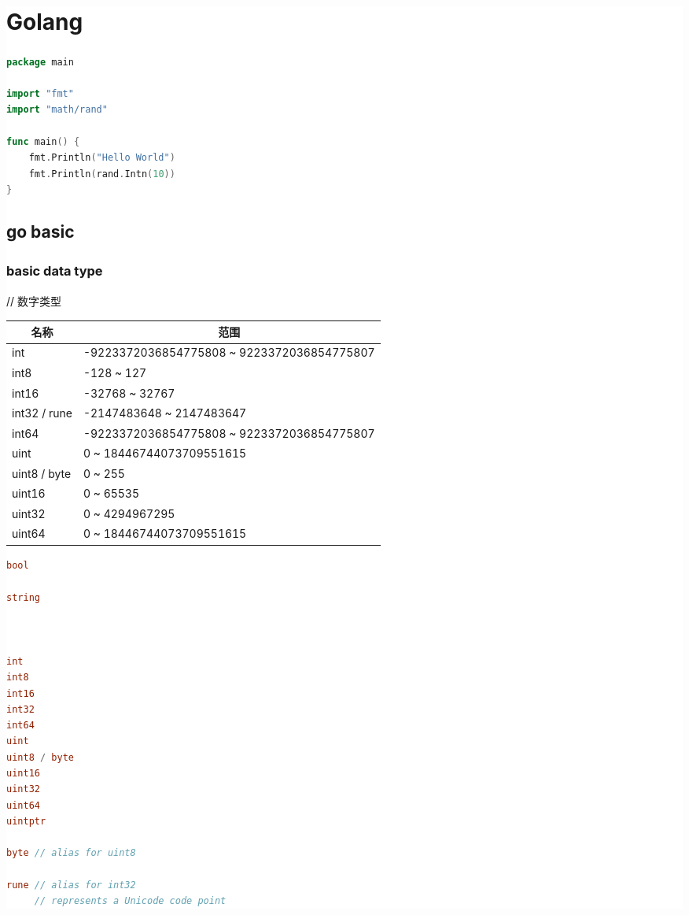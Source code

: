 # Golang

```go
package main

import "fmt"
import "math/rand"

func main() {
    fmt.Println("Hello World")
    fmt.Println(rand.Intn(10))
}
```

## go basic

### basic data type

// 数字类型

| 名称 | 范围 |
| --- | --- |
| int | -9223372036854775808 ~ 9223372036854775807 |
| int8 | -128 ~ 127 |
| int16 | -32768 ~ 32767 |
| int32 / rune | -2147483648 ~ 2147483647 |
| int64 | -9223372036854775808 ~ 9223372036854775807 |
| uint | 0 ~ 18446744073709551615 |
| uint8 / byte | 0 ~ 255 |
| uint16 | 0 ~ 65535 |
| uint32 | 0 ~ 4294967295 |
| uint64 | 0 ~ 18446744073709551615 |


```go
bool

string



int
int8  
int16  
int32  
int64
uint 
uint8 / byte
uint16 
uint32 
uint64 
uintptr

byte // alias for uint8

rune // alias for int32
     // represents a Unicode code point
```
